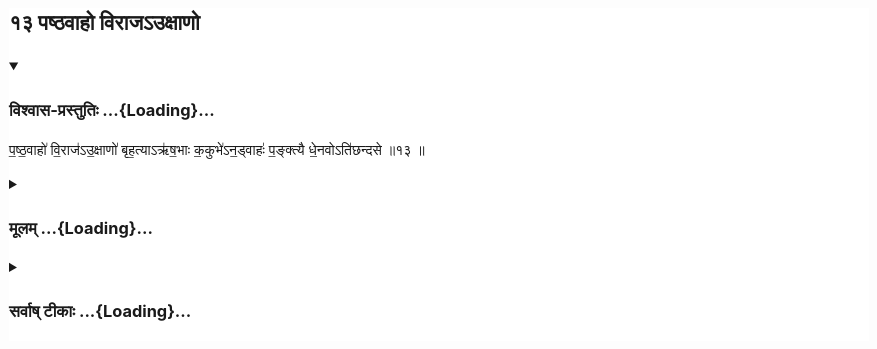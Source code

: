 ## १३ पष्ठवाहो विराजऽउक्षाणो
<div class="js_include" newlevelforh1="3" title="विश्वास-प्रस्तुतिः" unfilled url="/vedAH_yajuH/vAjasaneyam/mAdhyandinam/saMhitA/vishvAsa-prastutiH/24/13_paShThavAho_virAja-uxANo.md">
<details open><summary><h3>विश्वास-प्रस्तुतिः ...{Loading}...</h3></summary>

प॒ष्ठ॒वाहो॑ वि॒राज॑ऽउ॒क्षाणो॑ बृह॒त्याऽऋ॑ष॒भाः क॒कुभे॑ऽन॒ड्वाहः॑ प॒ङ्क्त्यै धे॒नवोऽति॑छन्दसे ॥१३ ॥
</details>
</div>
<div class="js_include collapsed" newlevelforh1="3" title="मूलम्" unfilled url="/vedAH_yajuH/vAjasaneyam/mAdhyandinam/saMhitA/mUlam/24/13_paShThavAho_virAja-uxANo.md">
<details><summary><h3>मूलम् ...{Loading}...</h3></summary></details>
</div>
<div class="js_include collapsed" newlevelforh1="3" title="सर्वाष् टीकाः" unfilled url="/vedAH_yajuH/vAjasaneyam/mAdhyandinam/saMhitA/sarvASh_TIkAH/24/13_paShThavAho_virAja-uxANo.md">
<details><summary><h3>सर्वाष् टीकाः ...{Loading}...</h3></summary>
<details><summary>पदपाठः - दयानन्दादि</summary>

प॒ष्ठ॒वाह॒ इति॑ पष्ठ॒वाहः॑। वि॒राज॒ इति॑ वि॒ऽराजे॑। उ॒क्षाणः॑। बृ॒ह॒त्यै। ऋ॒ष॒भाः। क॒कुभे॑। अ॒न॒ड्वाहः॑। प॒ङ्क्त्यै। धे॒नवः॑। अति॑छन्दस॒ऽइत्यति॑ऽछन्दसे। १३।
</details>

<details><summary>महीधरः</summary>

